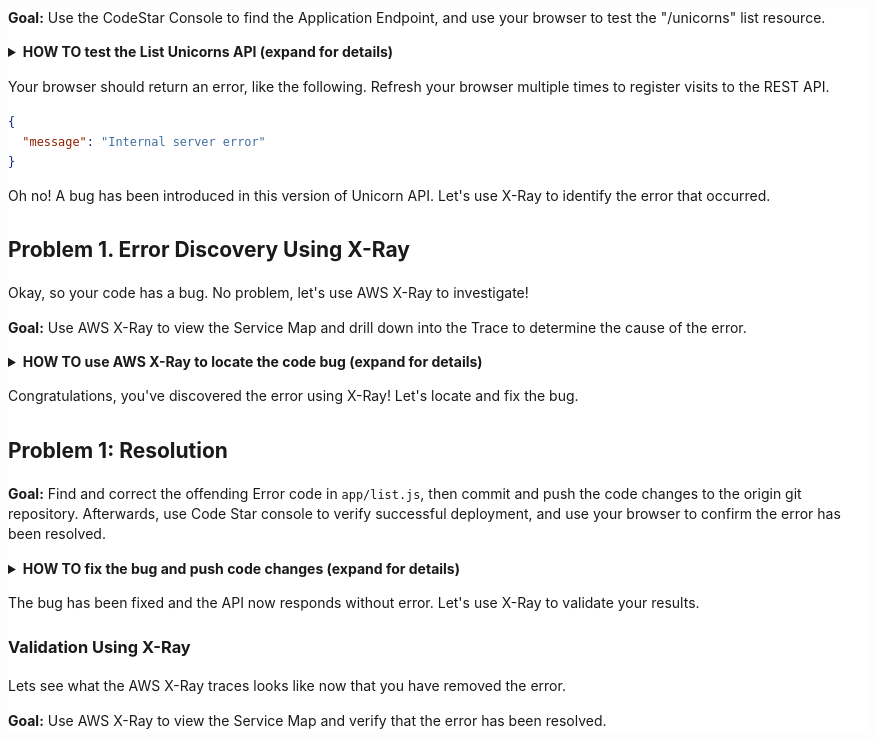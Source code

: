 **Goal:** Use the CodeStar Console to find the Application Endpoint, and use your browser to test the "/unicorns" list resource.

<details><summary><strong>
HOW TO test the List Unicorns API (expand for details)
</strong></summary></details>
<p>

Your browser should return an error, like the following.  Refresh your browser multiple times to register visits to the REST API.

   ```json
   {
     "message": "Internal server error"
   }
   ```

Oh no!  A bug has been introduced in this version of Unicorn API.  Let's use X-Ray to identify the error that occurred.



## Problem 1. Error Discovery Using X-Ray

Okay, so your code has a bug.  No problem, let's use AWS X-Ray to investigate!

**Goal:** Use AWS X-Ray to view the Service Map and drill down into the Trace to determine the cause of the error.

<details><summary><strong>
HOW TO use AWS X-Ray to locate the code bug (expand for details)</strong></summary></details>
<p>

Congratulations, you've discovered the error using X-Ray!  Let's locate and fix the bug.



## Problem 1: Resolution

**Goal:** Find and correct the offending Error code in `app/list.js`, then commit and push the code changes to the origin git repository.  Afterwards, use Code Star console to verify successful deployment, and use your browser to confirm the error has been resolved.

<details><summary><strong>
HOW TO fix the bug and push code changes (expand for details)
</strong></summary></details>
<p>

The bug has been fixed and the API now responds without error.  Let's use X-Ray to validate your results.



### Validation Using X-Ray

Lets see what the AWS X-Ray traces looks like now that you have removed the error.

**Goal:** Use AWS X-Ray to view the Service Map and verify that the error has been resolved.
